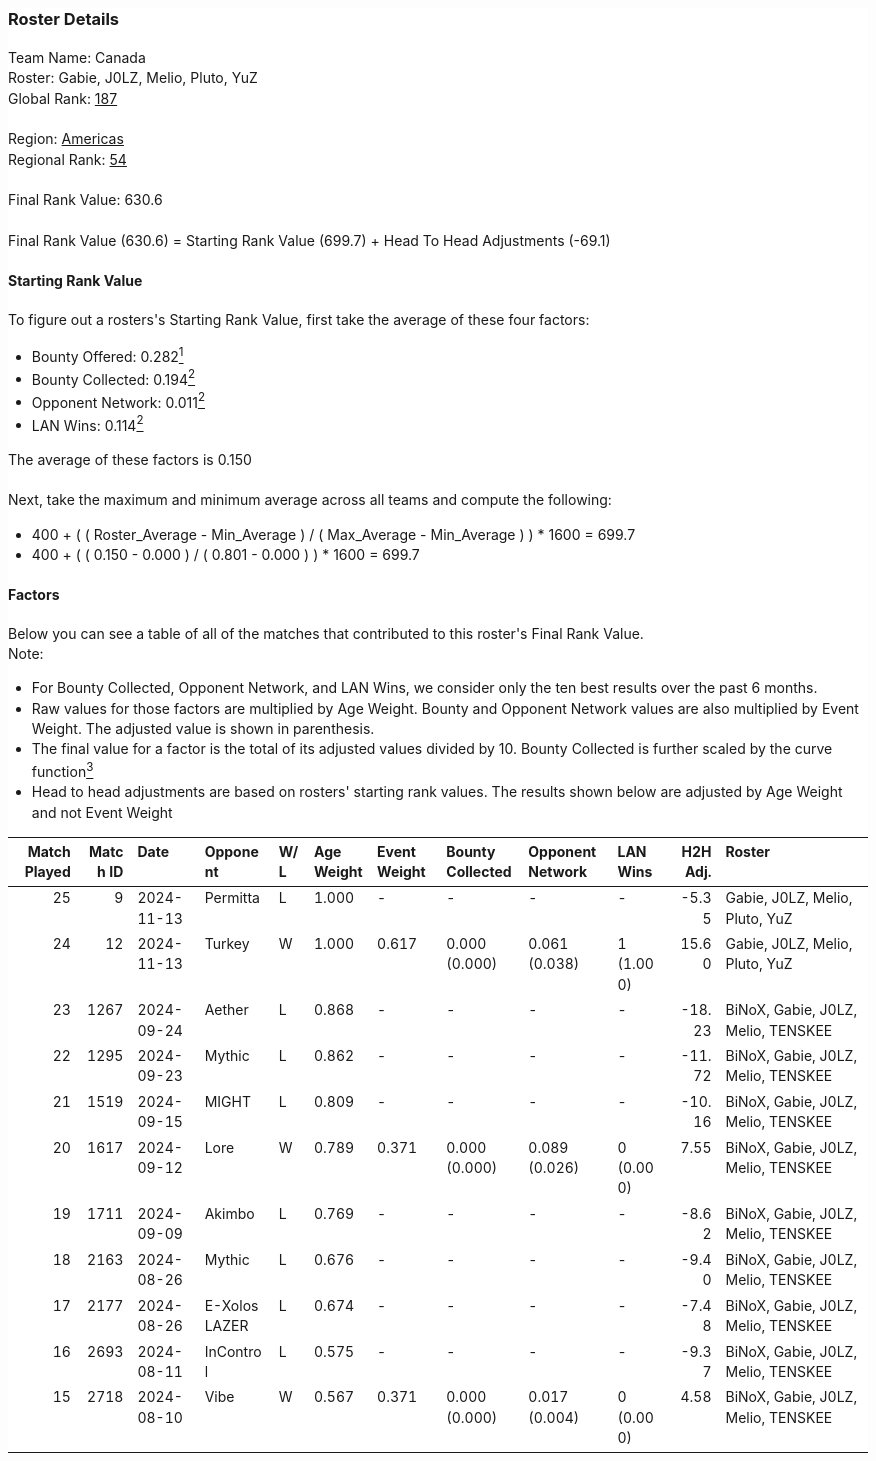 ### Roster Details<br />
Team Name: Canada<br />
Roster: Gabie, J0LZ, Melio, Pluto, YuZ<br />
Global Rank: [187](../../standings_global_2024_11_13.md)<br />
<br />
Region: [Americas]( ../../standings_americas_2024_11_13.md)<br />
Regional Rank: [54]( ../../standings_americas_2024_11_13.md)<br />
<br />
Final Rank Value:  630.6<br />
<br />
Final Rank Value (630.6) = Starting Rank Value (699.7) + Head To Head Adjustments (-69.1)<br />

#### Starting Rank Value<br />
To figure out a rosters's Starting Rank Value, first take the average of these four factors:<br />
- Bounty Offered: 0.282[<sup>1</sup>](#table2)
- Bounty Collected: 0.194[<sup>2</sup>](#table1)
- Opponent Network: 0.011[<sup>2</sup>](#table1)
- LAN Wins: 0.114[<sup>2</sup>](#table1)

The average of these factors is 0.150<br />
<br />
Next, take the maximum and minimum average across all teams and compute the following:<br />
- 400 + ( ( Roster_Average - Min_Average ) / ( Max_Average - Min_Average ) ) * 1600 = 699.7
- 400 + ( ( 0.150 - 0.000 ) / ( 0.801 - 0.000 ) ) * 1600 = 699.7


#### Factors<br />
Below you can see a table of all of the matches that contributed to this roster's Final Rank Value.<br />
Note:<br />

- For Bounty Collected, Opponent Network, and LAN Wins, we consider only the ten best results over the past 6 months.
- Raw values for those factors are multiplied by Age Weight. Bounty and Opponent Network values are also multiplied by Event Weight. The adjusted value is shown in parenthesis.
- The final value for a factor is the total of its adjusted values divided by 10. Bounty Collected is further scaled by the curve function[<sup>3</sup>](#curveFunction)
- Head to head adjustments are based on rosters' starting rank values. The results shown below are adjusted by Age Weight and not Event Weight
<span id="table1"></span><br />


| Match Played | Match ID | Date       | Opponent       | W/L | Age Weight | Event Weight | Bounty Collected | Opponent Network | LAN Wins  | H2H Adj. | Roster                             |
| -: | -: | :- | :- | :- | :- | :- | :- | :- | :- | -: | :- |
|           25 |        9 | 2024-11-13 | Permitta       | L   | 1.000      | -            | -                | -                | -         |    -5.35 | Gabie, J0LZ, Melio, Pluto, YuZ     |
|           24 |       12 | 2024-11-13 | Turkey         | W   | 1.000      | 0.617        | 0.000 (0.000)    | 0.061 (0.038)    | 1 (1.000) |    15.60 | Gabie, J0LZ, Melio, Pluto, YuZ     |
|           23 |     1267 | 2024-09-24 | Aether         | L   | 0.868      | -            | -                | -                | -         |   -18.23 | BiNoX, Gabie, J0LZ, Melio, TENSKEE |
|           22 |     1295 | 2024-09-23 | Mythic         | L   | 0.862      | -            | -                | -                | -         |   -11.72 | BiNoX, Gabie, J0LZ, Melio, TENSKEE |
|           21 |     1519 | 2024-09-15 | MIGHT          | L   | 0.809      | -            | -                | -                | -         |   -10.16 | BiNoX, Gabie, J0LZ, Melio, TENSKEE |
|           20 |     1617 | 2024-09-12 | Lore           | W   | 0.789      | 0.371        | 0.000 (0.000)    | 0.089 (0.026)    | 0 (0.000) |     7.55 | BiNoX, Gabie, J0LZ, Melio, TENSKEE |
|           19 |     1711 | 2024-09-09 | Akimbo         | L   | 0.769      | -            | -                | -                | -         |    -8.62 | BiNoX, Gabie, J0LZ, Melio, TENSKEE |
|           18 |     2163 | 2024-08-26 | Mythic         | L   | 0.676      | -            | -                | -                | -         |    -9.40 | BiNoX, Gabie, J0LZ, Melio, TENSKEE |
|           17 |     2177 | 2024-08-26 | E-Xolos LAZER  | L   | 0.674      | -            | -                | -                | -         |    -7.48 | BiNoX, Gabie, J0LZ, Melio, TENSKEE |
|           16 |     2693 | 2024-08-11 | InControl      | L   | 0.575      | -            | -                | -                | -         |    -9.37 | BiNoX, Gabie, J0LZ, Melio, TENSKEE |
|           15 |     2718 | 2024-08-10 | Vibe           | W   | 0.567      | 0.371        | 0.000 (0.000)    | 0.017 (0.004)    | 0 (0.000) |     4.58 | BiNoX, Gabie, J0LZ, Melio, TENSKEE |